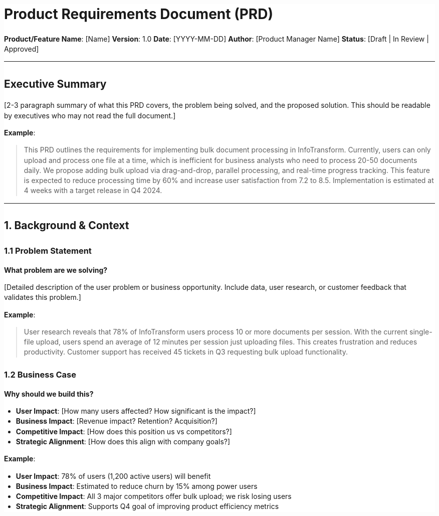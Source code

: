 # Product Requirements Document (PRD)

**Product/Feature Name**: [Name]
**Version**: 1.0
**Date**: [YYYY-MM-DD]
**Author**: [Product Manager Name]
**Status**: [Draft | In Review | Approved]

---

## Executive Summary

[2-3 paragraph summary of what this PRD covers, the problem being solved, and the proposed solution. This should be readable by executives who may not read the full document.]

**Example**:
> This PRD outlines the requirements for implementing bulk document processing in InfoTransform. Currently, users can only upload and process one file at a time, which is inefficient for business analysts who need to process 20-50 documents daily. We propose adding bulk upload via drag-and-drop, parallel processing, and real-time progress tracking. This feature is expected to reduce processing time by 60% and increase user satisfaction from 7.2 to 8.5. Implementation is estimated at 4 weeks with a target release in Q4 2024.

---

## 1. Background & Context

### 1.1 Problem Statement

**What problem are we solving?**

[Detailed description of the user problem or business opportunity. Include data, user research, or customer feedback that validates this problem.]

**Example**:
> User research reveals that 78% of InfoTransform users process 10 or more documents per session. With the current single-file upload, users spend an average of 12 minutes per session just uploading files. This creates frustration and reduces productivity. Customer support has received 45 tickets in Q3 requesting bulk upload functionality.

### 1.2 Business Case

**Why should we build this?**

- **User Impact**: [How many users affected? How significant is the impact?]
- **Business Impact**: [Revenue impact? Retention? Acquisition?]
- **Competitive Impact**: [How does this position us vs competitors?]
- **Strategic Alignment**: [How does this align with company goals?]

**Example**:
- **User Impact**: 78% of users (1,200 active users) will benefit
- **Business Impact**: Estimated to reduce churn by 15% among power users
- **Competitive Impact**: All 3 major competitors offer bulk upload; we risk losing users
- **Strategic Alignment**: Supports Q4 goal of improving product efficiency metrics
